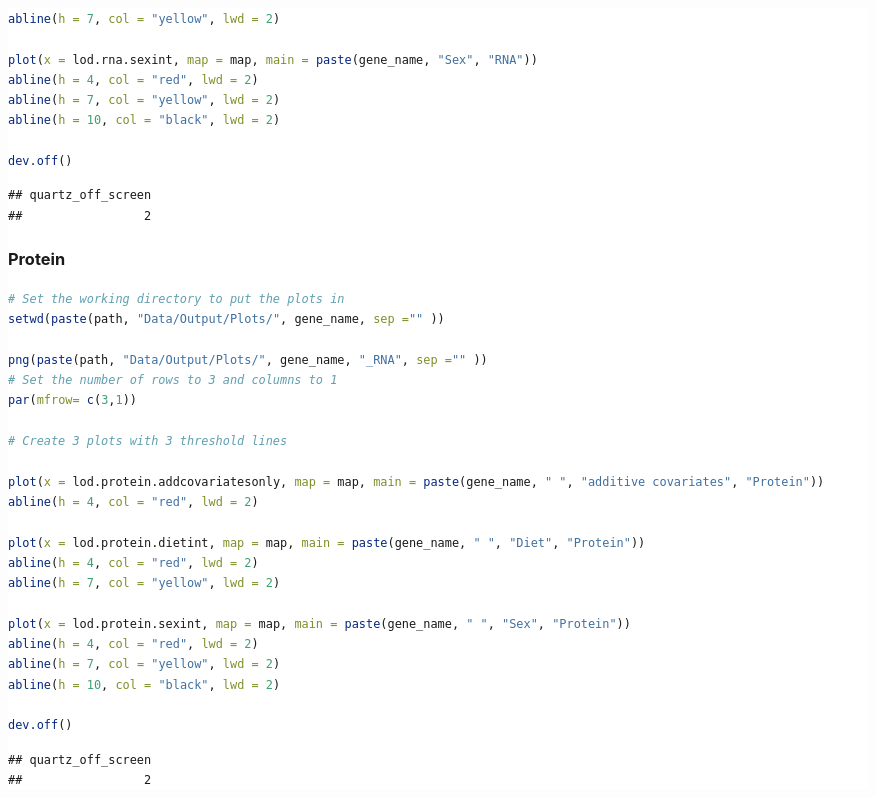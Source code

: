 ``` r
abline(h = 7, col = "yellow", lwd = 2)

plot(x = lod.rna.sexint, map = map, main = paste(gene_name, "Sex", "RNA"))
abline(h = 4, col = "red", lwd = 2)
abline(h = 7, col = "yellow", lwd = 2)
abline(h = 10, col = "black", lwd = 2)

dev.off()
```

    ## quartz_off_screen 
    ##                 2

### Protein

``` r
# Set the working directory to put the plots in
setwd(paste(path, "Data/Output/Plots/", gene_name, sep ="" ))

png(paste(path, "Data/Output/Plots/", gene_name, "_RNA", sep ="" ))
# Set the number of rows to 3 and columns to 1
par(mfrow= c(3,1))

# Create 3 plots with 3 threshold lines

plot(x = lod.protein.addcovariatesonly, map = map, main = paste(gene_name, " ", "additive covariates", "Protein"))
abline(h = 4, col = "red", lwd = 2)

plot(x = lod.protein.dietint, map = map, main = paste(gene_name, " ", "Diet", "Protein"))
abline(h = 4, col = "red", lwd = 2)
abline(h = 7, col = "yellow", lwd = 2)

plot(x = lod.protein.sexint, map = map, main = paste(gene_name, " ", "Sex", "Protein"))
abline(h = 4, col = "red", lwd = 2)
abline(h = 7, col = "yellow", lwd = 2)
abline(h = 10, col = "black", lwd = 2)

dev.off()
```

    ## quartz_off_screen 
    ##                 2
